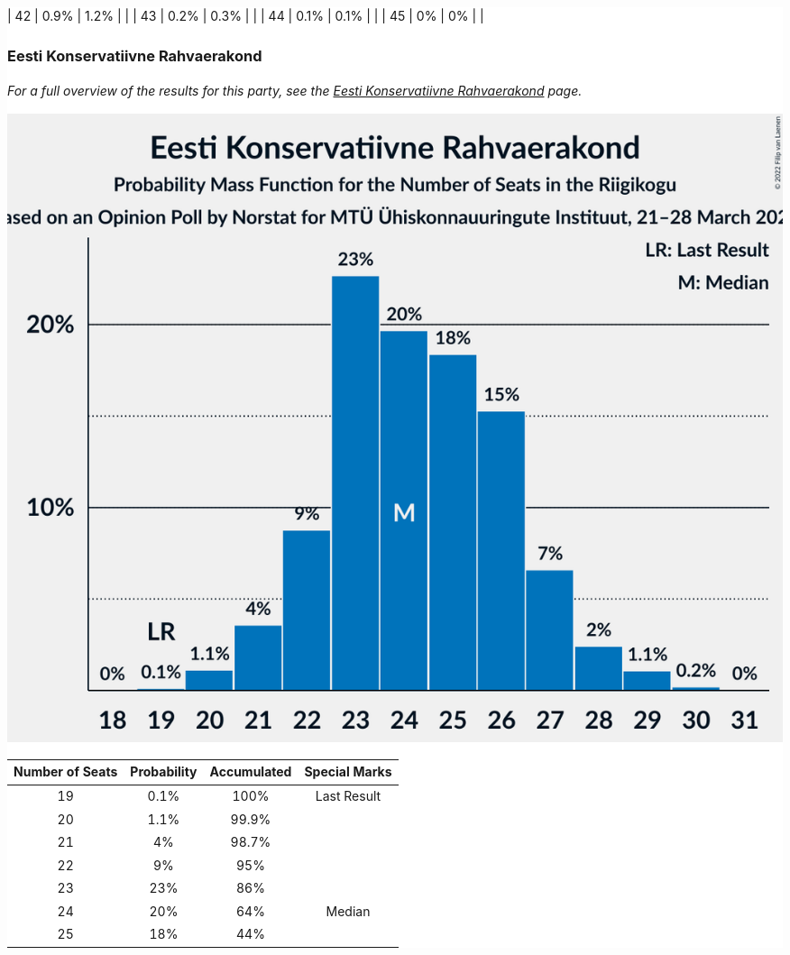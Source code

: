 | 42 | 0.9% | 1.2% |  |
| 43 | 0.2% | 0.3% |  |
| 44 | 0.1% | 0.1% |  |
| 45 | 0% | 0% |  |

### Eesti Konservatiivne Rahvaerakond

*For a full overview of the results for this party, see the [Eesti Konservatiivne Rahvaerakond](party-eestikonservatiivnerahvaerakond.html) page.*

![Graph with seats probability mass function not yet produced](2022-03-28-Norstat-seats-pmf-eestikonservatiivnerahvaerakond.png "Seats Probability Mass Function")

| Number of Seats | Probability | Accumulated | Special Marks |
|:---------------:|:-----------:|:-----------:|:-------------:|
| 19 | 0.1% | 100% | Last Result |
| 20 | 1.1% | 99.9% |  |
| 21 | 4% | 98.7% |  |
| 22 | 9% | 95% |  |
| 23 | 23% | 86% |  |
| 24 | 20% | 64% | Median |
| 25 | 18% | 44% |  |